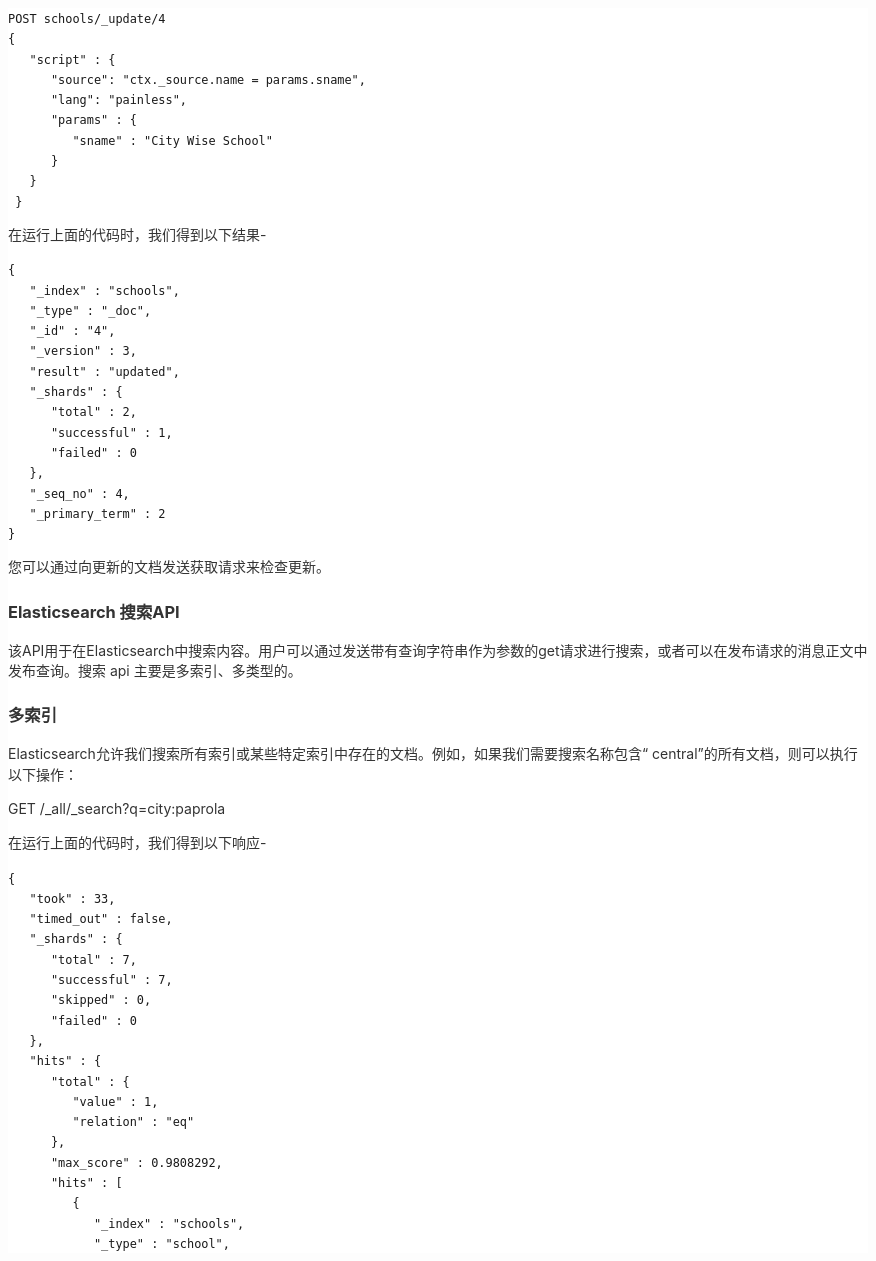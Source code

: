 ```plain
POST schools/_update/4
{
   "script" : {
      "source": "ctx._source.name = params.sname",
      "lang": "painless",
      "params" : {
         "sname" : "City Wise School"
      }
   }
 }
```

<font style="color:rgb(51, 51, 51);">在运行上面的代码时，我们得到以下结果-</font>

```plain
{
   "_index" : "schools",
   "_type" : "_doc",
   "_id" : "4",
   "_version" : 3,
   "result" : "updated",
   "_shards" : {
      "total" : 2,
      "successful" : 1,
      "failed" : 0
   },
   "_seq_no" : 4,
   "_primary_term" : 2
}
```

<font style="color:rgb(51, 51, 51);">您可以通过向更新的文档发送获取请求来检查更新。</font>

### <font style="color:rgb(51, 51, 51);">Elasticsearch 搜索API</font>
<font style="color:rgb(51, 51, 51);">该API用于在Elasticsearch中搜索内容。用户可以通过发送带有查询字符串作为参数的get请求进行搜索，或者可以在发布请求的消息正文中发布查询。搜索 api 主要是多索引、多类型的。</font>

### <font style="color:rgb(51, 51, 51);">多索引</font>
<font style="color:rgb(51, 51, 51);">Elasticsearch允许我们搜索所有索引或某些特定索引中存在的文档。例如，如果我们需要搜索名称包含“ central”的所有文档，则可以执行以下操作：</font>

<font style="color:rgb(51, 51, 51);">GET /_all/_search?q=city:paprola</font>

<font style="color:rgb(51, 51, 51);">在运行上面的代码时，我们得到以下响应-</font>

```plain
{
   "took" : 33,
   "timed_out" : false,
   "_shards" : {
      "total" : 7,
      "successful" : 7,
      "skipped" : 0,
      "failed" : 0
   },
   "hits" : {
      "total" : {
         "value" : 1,
         "relation" : "eq"
      },
      "max_score" : 0.9808292,
      "hits" : [
         {
            "_index" : "schools",
            "_type" : "school",
```